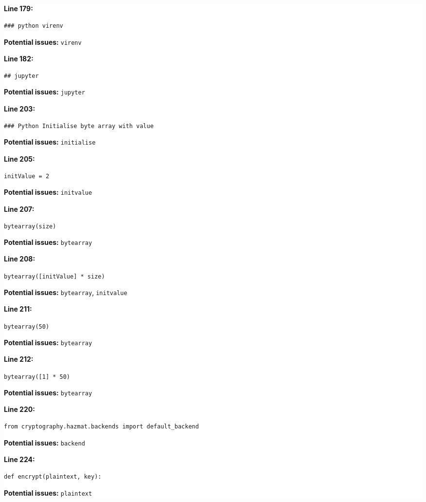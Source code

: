 **Line 179:**
```
### python virenv
```
**Potential issues:** `virenv`

**Line 182:**
```
## jupyter
```
**Potential issues:** `jupyter`

**Line 203:**
```
### Python Initialise byte array with value
```
**Potential issues:** `initialise`

**Line 205:**
```
initValue = 2
```
**Potential issues:** `initvalue`

**Line 207:**
```
bytearray(size)
```
**Potential issues:** `bytearray`

**Line 208:**
```
bytearray([initValue] * size)
```
**Potential issues:** `bytearray`, `initvalue`

**Line 211:**
```
bytearray(50)
```
**Potential issues:** `bytearray`

**Line 212:**
```
bytearray([1] * 50)
```
**Potential issues:** `bytearray`

**Line 220:**
```
from cryptography.hazmat.backends import default_backend
```
**Potential issues:** `backend`

**Line 224:**
```
def encrypt(plaintext, key):
```
**Potential issues:** `plaintext`
